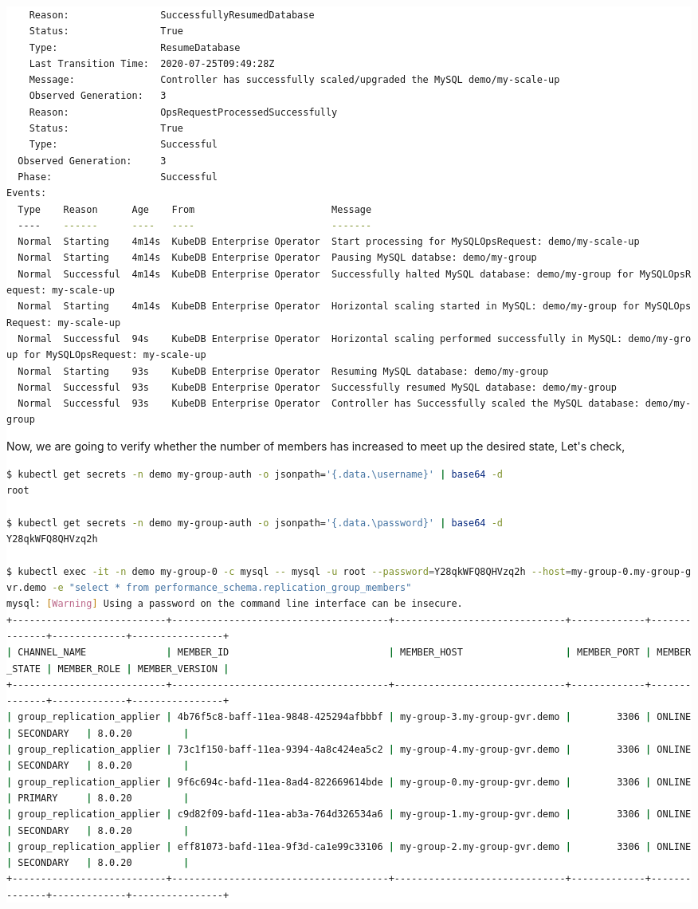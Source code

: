```bash
    Reason:                SuccessfullyResumedDatabase
    Status:                True
    Type:                  ResumeDatabase
    Last Transition Time:  2020-07-25T09:49:28Z
    Message:               Controller has successfully scaled/upgraded the MySQL demo/my-scale-up
    Observed Generation:   3
    Reason:                OpsRequestProcessedSuccessfully
    Status:                True
    Type:                  Successful
  Observed Generation:     3
  Phase:                   Successful
Events:
  Type    Reason      Age    From                        Message
  ----    ------      ----   ----                        -------
  Normal  Starting    4m14s  KubeDB Enterprise Operator  Start processing for MySQLOpsRequest: demo/my-scale-up
  Normal  Starting    4m14s  KubeDB Enterprise Operator  Pausing MySQL databse: demo/my-group
  Normal  Successful  4m14s  KubeDB Enterprise Operator  Successfully halted MySQL database: demo/my-group for MySQLOpsRequest: my-scale-up
  Normal  Starting    4m14s  KubeDB Enterprise Operator  Horizontal scaling started in MySQL: demo/my-group for MySQLOpsRequest: my-scale-up
  Normal  Successful  94s    KubeDB Enterprise Operator  Horizontal scaling performed successfully in MySQL: demo/my-group for MySQLOpsRequest: my-scale-up
  Normal  Starting    93s    KubeDB Enterprise Operator  Resuming MySQL database: demo/my-group
  Normal  Successful  93s    KubeDB Enterprise Operator  Successfully resumed MySQL database: demo/my-group
  Normal  Successful  93s    KubeDB Enterprise Operator  Controller has Successfully scaled the MySQL database: demo/my-group
```

Now, we are going to verify whether the number of members has increased to meet up the desired state, Let's check,

```bash
$ kubectl get secrets -n demo my-group-auth -o jsonpath='{.data.\username}' | base64 -d
root

$ kubectl get secrets -n demo my-group-auth -o jsonpath='{.data.\password}' | base64 -d
Y28qkWFQ8QHVzq2h

$ kubectl exec -it -n demo my-group-0 -c mysql -- mysql -u root --password=Y28qkWFQ8QHVzq2h --host=my-group-0.my-group-gvr.demo -e "select * from performance_schema.replication_group_members"
mysql: [Warning] Using a password on the command line interface can be insecure.
+---------------------------+--------------------------------------+------------------------------+-------------+--------------+-------------+----------------+
| CHANNEL_NAME              | MEMBER_ID                            | MEMBER_HOST                  | MEMBER_PORT | MEMBER_STATE | MEMBER_ROLE | MEMBER_VERSION |
+---------------------------+--------------------------------------+------------------------------+-------------+--------------+-------------+----------------+
| group_replication_applier | 4b76f5c8-baff-11ea-9848-425294afbbbf | my-group-3.my-group-gvr.demo |        3306 | ONLINE       | SECONDARY   | 8.0.20         |
| group_replication_applier | 73c1f150-baff-11ea-9394-4a8c424ea5c2 | my-group-4.my-group-gvr.demo |        3306 | ONLINE       | SECONDARY   | 8.0.20         |
| group_replication_applier | 9f6c694c-bafd-11ea-8ad4-822669614bde | my-group-0.my-group-gvr.demo |        3306 | ONLINE       | PRIMARY     | 8.0.20         |
| group_replication_applier | c9d82f09-bafd-11ea-ab3a-764d326534a6 | my-group-1.my-group-gvr.demo |        3306 | ONLINE       | SECONDARY   | 8.0.20         |
| group_replication_applier | eff81073-bafd-11ea-9f3d-ca1e99c33106 | my-group-2.my-group-gvr.demo |        3306 | ONLINE       | SECONDARY   | 8.0.20         |
+---------------------------+--------------------------------------+------------------------------+-------------+--------------+-------------+----------------+
```
